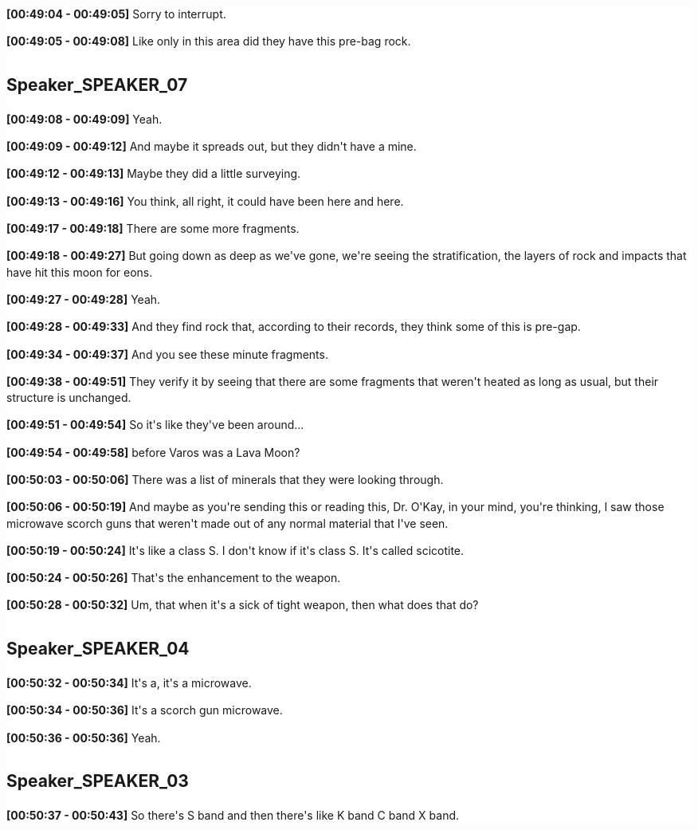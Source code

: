 **[00:49:04 - 00:49:05]** Sorry to interrupt.

**[00:49:05 - 00:49:08]** Like only in this area did they have this pre-bag rock.


## Speaker_SPEAKER_07

**[00:49:08 - 00:49:09]** Yeah.

**[00:49:09 - 00:49:12]** And maybe it spreads out, but they didn't have a mine.

**[00:49:12 - 00:49:13]** Maybe they did a little surveying.

**[00:49:13 - 00:49:16]** You think, all right, it could have been here and here.

**[00:49:17 - 00:49:18]** There are some more fragments.

**[00:49:18 - 00:49:27]** But going down as deep as we've gone, we're seeing the stratification, the layers of rock and impacts that have hit this moon for eons.

**[00:49:27 - 00:49:28]** Yeah.

**[00:49:28 - 00:49:33]** And they find rock that, according to their records, they think some of this is pre-gap.

**[00:49:34 - 00:49:37]** And you see these minute fragments.

**[00:49:38 - 00:49:51]** They verify it by seeing that there are some fragments that weren't heated as long as usual, but their structure is unchanged.

**[00:49:51 - 00:49:54]** So it's like they've been around...

**[00:49:54 - 00:49:58]** before Varos was a Lava Moon?

**[00:50:03 - 00:50:06]** There was a list of minerals that they were looking through.

**[00:50:06 - 00:50:19]** And maybe as you're sending this or reading this, Dr. O'Kay, in your mind, you're thinking, I saw those microwave scorch guns that weren't made out of any normal material that I've seen.

**[00:50:19 - 00:50:24]** It's like a class S. I don't know if it's class S. It's called scicotite.

**[00:50:24 - 00:50:26]** That's the enhancement to the weapon.

**[00:50:28 - 00:50:32]** Um, that when it's a sick of tight weapon, then what does that do?


## Speaker_SPEAKER_04

**[00:50:32 - 00:50:34]** It's a, it's a microwave.

**[00:50:34 - 00:50:36]** It's a scorch gun microwave.

**[00:50:36 - 00:50:36]** Yeah.


## Speaker_SPEAKER_03

**[00:50:37 - 00:50:43]** So there's S band and then there's like K band C band X band.

